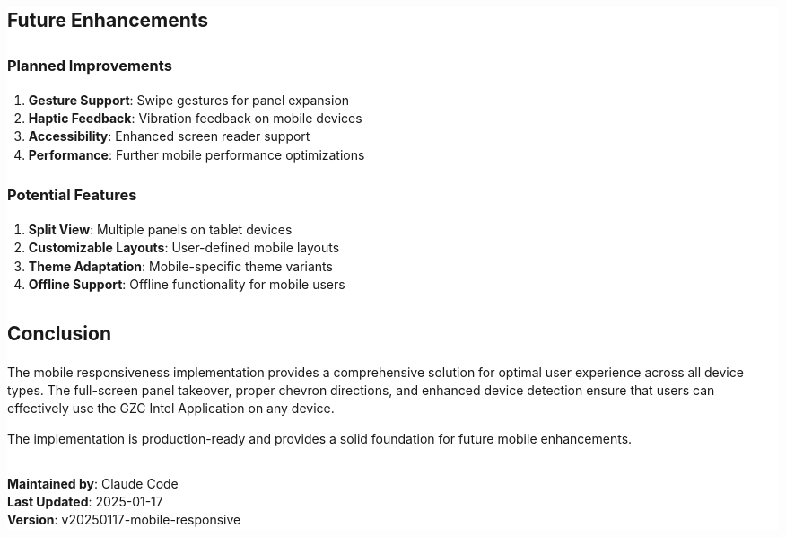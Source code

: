 ## Future Enhancements

### Planned Improvements
1. **Gesture Support**: Swipe gestures for panel expansion
2. **Haptic Feedback**: Vibration feedback on mobile devices
3. **Accessibility**: Enhanced screen reader support
4. **Performance**: Further mobile performance optimizations

### Potential Features
1. **Split View**: Multiple panels on tablet devices
2. **Customizable Layouts**: User-defined mobile layouts
3. **Theme Adaptation**: Mobile-specific theme variants
4. **Offline Support**: Offline functionality for mobile users

## Conclusion

The mobile responsiveness implementation provides a comprehensive solution for optimal user experience across all device types. The full-screen panel takeover, proper chevron directions, and enhanced device detection ensure that users can effectively use the GZC Intel Application on any device.

The implementation is production-ready and provides a solid foundation for future mobile enhancements.

---

**Maintained by**: Claude Code  
**Last Updated**: 2025-01-17  
**Version**: v20250117-mobile-responsive

